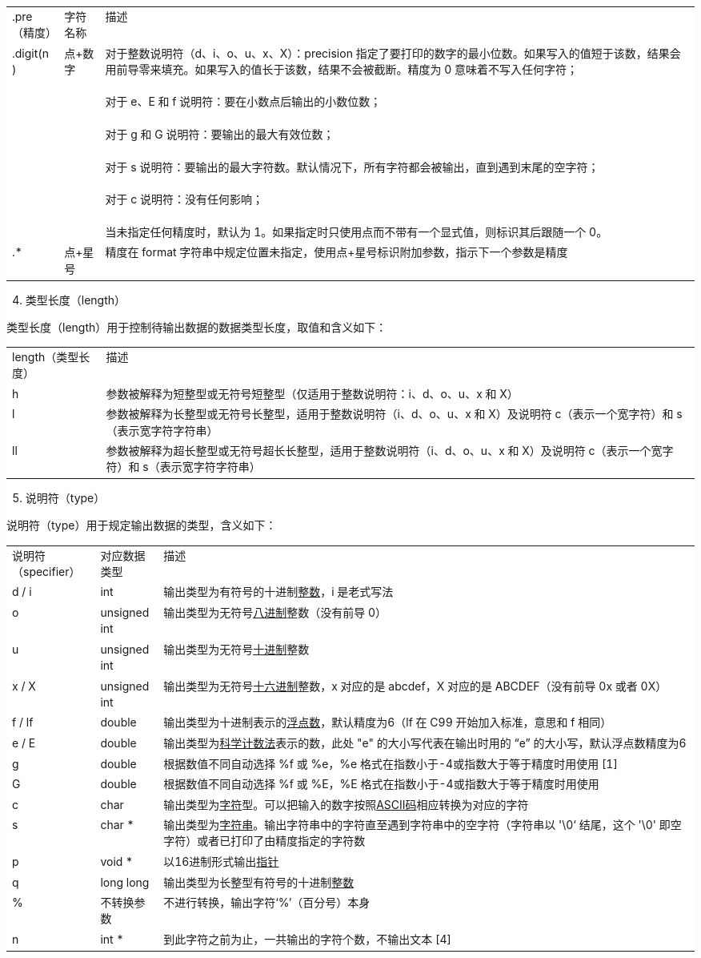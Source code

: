 |   |   |   |
|---|---|---|
|.pre（精度）|字符名称|描述|
|.digit(n)|点+数字|对于整数说明符（d、i、o、u、x、X）：precision 指定了要打印的数字的最小位数。如果写入的值短于该数，结果会用前导零来填充。如果写入的值长于该数，结果不会被截断。精度为 0 意味着不写入任何字符；<br><br>对于 e、E 和 f 说明符：要在小数点后输出的小数位数；<br><br>对于 g 和 G 说明符：要输出的最大有效位数；<br><br>对于 s 说明符：要输出的最大字符数。默认情况下，所有字符都会被输出，直到遇到末尾的空字符；<br><br>对于 c 说明符：没有任何影响；<br><br>当未指定任何精度时，默认为 1。如果指定时只使用点而不带有一个显式值，则标识其后跟随一个 0。|
|.*|点+星号|精度在 format 字符串中规定位置未指定，使用点+星号标识附加参数，指示下一个参数是精度|

4. 类型长度（length）
    

类型长度（length）用于控制待输出数据的数据类型长度，取值和含义如下：

|   |   |
|---|---|
|length（类型长度）|描述|
|h|参数被解释为短整型或无符号短整型（仅适用于整数说明符：i、d、o、u、x 和 X）|
|l|参数被解释为长整型或无符号长整型，适用于整数说明符（i、d、o、u、x 和 X）及说明符 c（表示一个宽字符）和 s（表示宽字符字符串）|
|ll|参数被解释为超长整型或无符号超长长整型，适用于整数说明符（i、d、o、u、x 和 X）及说明符 c（表示一个宽字符）和 s（表示宽字符字符串）|

5. 说明符（type）
    

说明符（type）用于规定输出数据的类型，含义如下：

|   |   |   |
|---|---|---|
|说明符（specifier）|对应数据类型|描述|
|d / i|int|输出类型为有符号的十进制[整数](https://baike.baidu.com/item/%E6%95%B4%E6%95%B0/1293937?fromModule=lemma_inlink)，i 是老式写法|
|o|unsigned int|输出类型为无符号[八进制](https://baike.baidu.com/item/%E5%85%AB%E8%BF%9B%E5%88%B6/4230825?fromModule=lemma_inlink)整数（没有前导 0）|
|u|unsigned int|输出类型为无符号[十进制](https://baike.baidu.com/item/%E5%8D%81%E8%BF%9B%E5%88%B6/6521392?fromModule=lemma_inlink)整数|
|x / X|unsigned int|输出类型为无符号[十六进制](https://baike.baidu.com/item/%E5%8D%81%E5%85%AD%E8%BF%9B%E5%88%B6/4162457?fromModule=lemma_inlink)整数，x 对应的是 abcdef，X 对应的是 ABCDEF（没有前导 0x 或者 0X）|
|f / lf|double|输出类型为十进制表示的[浮点数](https://baike.baidu.com/item/%E6%B5%AE%E7%82%B9%E6%95%B0/23734876?fromModule=lemma_inlink)，默认精度为6（lf 在 C99 开始加入标准，意思和 f 相同）|
|e / E|double|输出类型为[科学计数法](https://baike.baidu.com/item/%E7%A7%91%E5%AD%A6%E8%AE%A1%E6%95%B0%E6%B3%95/756685?fromModule=lemma_inlink)表示的数，此处 "e" 的大小写代表在输出时用的 “e” 的大小写，默认浮点数精度为6|
|g|double|根据数值不同自动选择 %f 或 %e，%e 格式在指数小于-4或指数大于等于精度时用使用 [1]|
|G|double|根据数值不同自动选择 %f 或 %E，%E 格式在指数小于-4或指数大于等于精度时用使用|
|c|char|输出类型为[字符](https://baike.baidu.com/item/%E5%AD%97%E7%AC%A6/4768913?fromModule=lemma_inlink)型。可以把输入的数字按照[ASCII码](https://baike.baidu.com/item/ASCII%E7%A0%81?fromModule=lemma_inlink)相应转换为对应的字符|
|s|char *|输出类型为[字符串](https://baike.baidu.com/item/%E5%AD%97%E7%AC%A6%E4%B8%B2/1017763?fromModule=lemma_inlink)。输出字符串中的字符直至遇到字符串中的空字符（字符串以 '\0‘ 结尾，这个 '\0' 即空字符）或者已打印了由精度指定的字符数|
|p|void *|以16进制形式输出[指针](https://baike.baidu.com/item/%E6%8C%87%E9%92%88?fromModule=lemma_inlink)|
|q|long long|输出类型为长整型有符号的十进制[整数](https://baike.baidu.com/item/%E6%95%B4%E6%95%B0/1293937?fromModule=lemma_inlink)|
|%|不转换参数|不进行转换，输出字符‘%’（百分号）本身|
|n|int *|到此字符之前为止，一共输出的字符个数，不输出文本 [4]|
